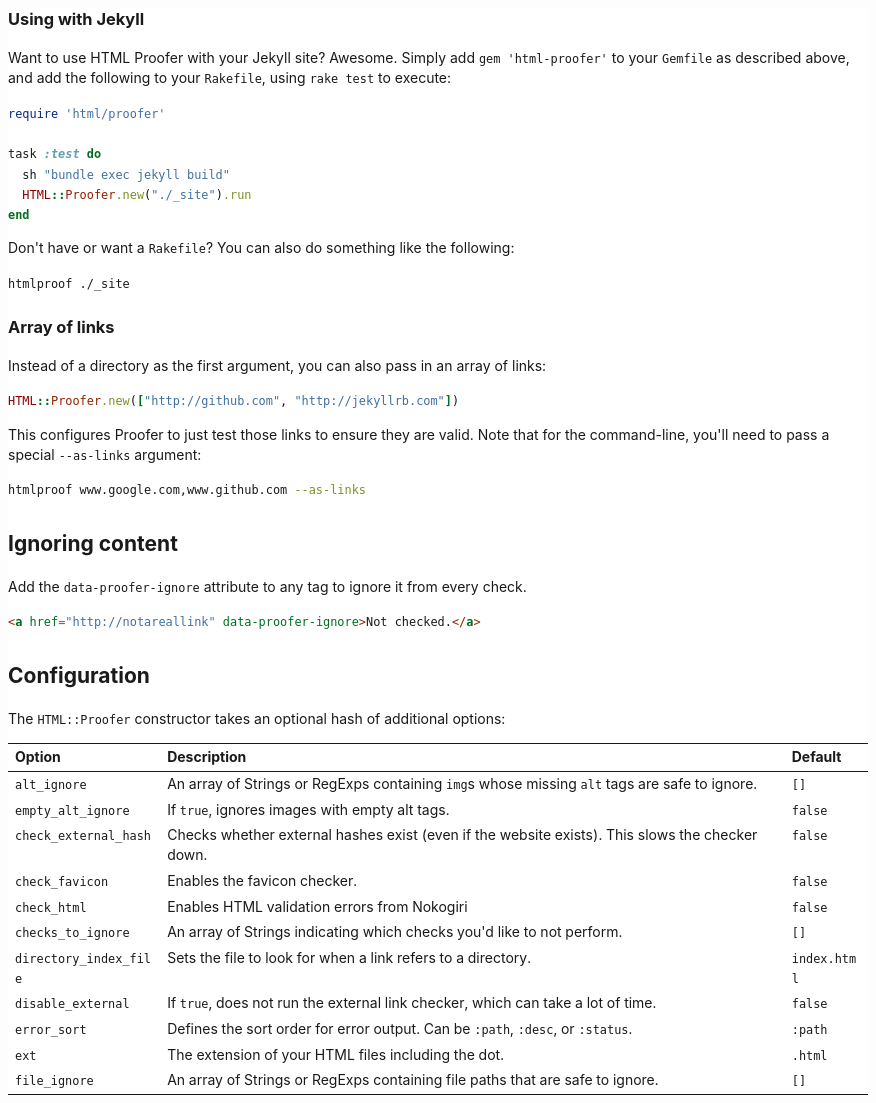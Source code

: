 ### Using with Jekyll

Want to use HTML Proofer with your Jekyll site? Awesome. Simply add `gem 'html-proofer'`
to your `Gemfile` as described above, and add the following to your `Rakefile`,
using `rake test` to execute:

```ruby
require 'html/proofer'

task :test do
  sh "bundle exec jekyll build"
  HTML::Proofer.new("./_site").run
end
```

Don't have or want a `Rakefile`? You can also do something like the following:

```bash
htmlproof ./_site
```

### Array of links

Instead of a directory as the first argument, you can also pass in an array of links:

``` ruby
HTML::Proofer.new(["http://github.com", "http://jekyllrb.com"])
```

This configures Proofer to just test those links to ensure they are valid. Note that for the command-line, you'll need to pass a special `--as-links` argument:

``` bash
htmlproof www.google.com,www.github.com --as-links
```

## Ignoring content

Add the `data-proofer-ignore` attribute to any tag to ignore it from every check.

``` html
<a href="http://notareallink" data-proofer-ignore>Not checked.</a>
```

## Configuration

The `HTML::Proofer` constructor takes an optional hash of additional options:

| Option | Description | Default |
| :----- | :---------- | :------ |
| `alt_ignore` | An array of Strings or RegExps containing `img`s whose missing `alt` tags are safe to ignore. | `[]` |
| `empty_alt_ignore` | If `true`, ignores images with empty alt tags. | `false` |
| `check_external_hash` | Checks whether external hashes exist (even if the website exists). This slows the checker down. | `false` |
| `check_favicon` | Enables the favicon checker. | `false` |
| `check_html` | Enables HTML validation errors from Nokogiri | `false` |
|`checks_to_ignore`| An array of Strings indicating which checks you'd like to not perform. | `[]`
| `directory_index_file` | Sets the file to look for when a link refers to a directory. | `index.html` |
| `disable_external` | If `true`, does not run the external link checker, which can take a lot of time. | `false` |
| `error_sort` | Defines the sort order for error output. Can be `:path`, `:desc`, or `:status`. | `:path`
| `ext` | The extension of your HTML files including the dot. | `.html`
| `file_ignore` | An array of Strings or RegExps containing file paths that are safe to ignore. | `[]` |